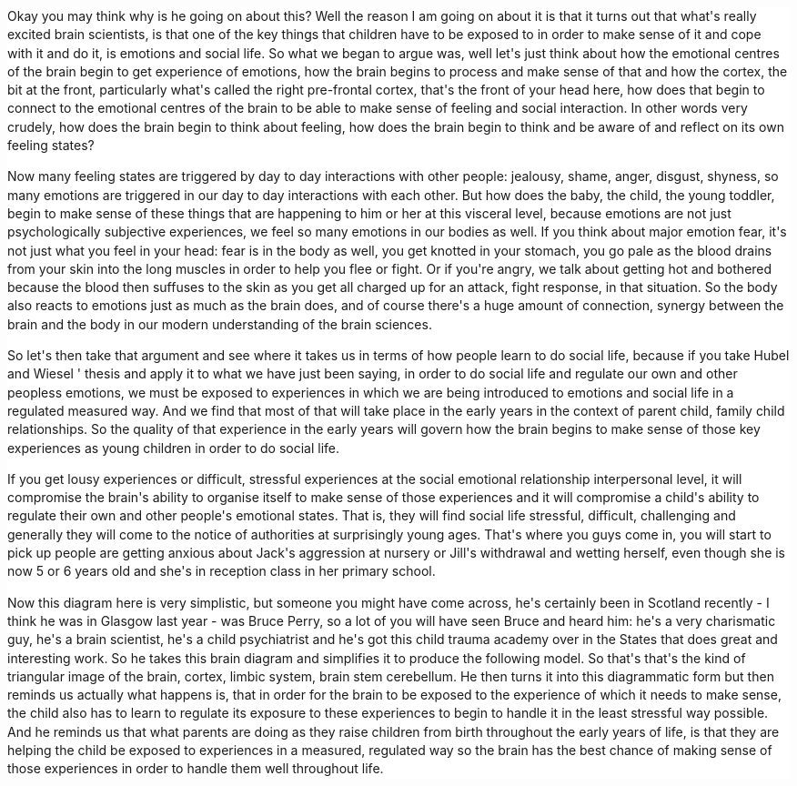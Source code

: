 Okay you may think why is he going on about this? Well the reason I am going on about it is that it turns out that what's really excited brain scientists, is that one of the key things that children have to be exposed to in order to make sense of it and cope with it and do it, is emotions and social life. So what we began to argue was, well let's just think about how the emotional centres of the brain begin to get experience of emotions, how the brain begins to process and make sense of that and how the cortex, the bit at the front, particularly what's called the right pre-frontal cortex, that's the front of your head here, how does that begin to connect to the emotional centres of the brain to be able to make sense of feeling and social interaction. In other words very crudely, how does the brain begin to think about feeling, how does the brain begin to think and be aware of and reflect on its own feeling states?

Now many feeling states are triggered by day to day interactions with other people: jealousy, shame, anger, disgust, shyness, so many emotions are triggered in our day to day interactions with each other. But how does the baby, the child, the young toddler, begin to make sense of these things that are happening to him or her at this visceral level, because emotions are not just psychologically subjective experiences, we feel so many emotions in our bodies as well. If you think about major emotion fear, it's not just what you feel in your head: fear is in the body as well, you get knotted in your stomach, you go pale as the blood drains from your skin into the long muscles in order to help you flee or fight. Or if you're angry, we talk about getting hot and bothered because the blood then suffuses to the skin as you get all charged up for an attack, fight response, in that situation. So the body also reacts to emotions just as much as the brain does, and of course there's a huge amount of connection, synergy between the brain and the body in our modern understanding of the brain sciences.

So let's then take that argument and see where it takes us in terms of how people learn to do social life, because if you take Hubel and Wiesel ' thesis and apply it to what we have just been saying, in order to do social life and regulate our own and other peopless emotions, we must be exposed to experiences in which we are being introduced to emotions and social life in a regulated measured way. And we find that most of that will take place in the early years in the context of parent child, family child relationships. So the quality of that experience in the early years will govern how the brain begins to make sense of those key experiences as young children in order to do social life.

If you get lousy experiences or difficult, stressful experiences at the social emotional relationship interpersonal level, it will compromise the brain's ability to organise itself to make sense of those experiences and it will compromise a child's ability to regulate their own and other people's emotional states. That is, they will find social life stressful, difficult, challenging and generally they will come to the notice of authorities at surprisingly young ages. That's where you guys come in, you will start to pick up people are getting anxious about Jack's aggression at nursery or Jill's withdrawal and wetting herself, even though she is now 5 or 6 years old and she's in reception class in her primary school.

Now this diagram here is very simplistic, but someone you might have come across, he's certainly been in Scotland recently - I think he was in Glasgow last year - was Bruce Perry, so a lot of you will have seen Bruce and heard him: he's a very charismatic guy, he's a brain scientist, he's a child psychiatrist and he's got this child trauma academy over in the States that does great and interesting work. So he takes this brain diagram and simplifies it to produce the following model. So that's that's the kind of triangular image of the brain, cortex, limbic system, brain stem cerebellum. He then turns it into this diagrammatic form but then reminds us actually what happens is, that in order for the brain to be exposed to the experience of which it needs to make sense, the child also has to learn to regulate its exposure to these experiences to begin to handle it in the least stressful way possible. And he reminds us that what parents are doing as they raise children from birth throughout the early years of life, is that they are helping the child be exposed to experiences in a measured, regulated way so the brain has the best chance of making sense of those experiences in order to handle them well throughout life.
